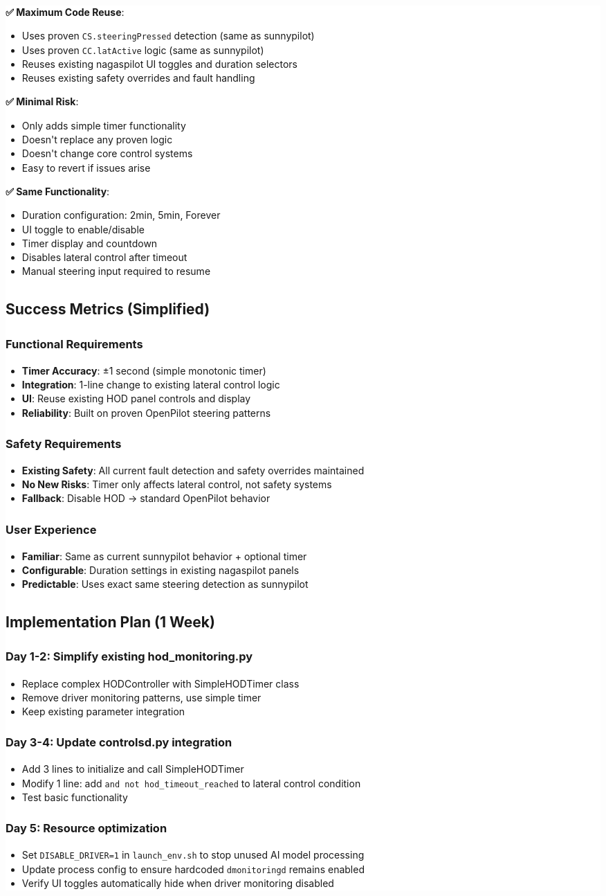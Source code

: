 **✅ Maximum Code Reuse**:
- Uses proven `CS.steeringPressed` detection (same as sunnypilot)
- Uses proven `CC.latActive` logic (same as sunnypilot)  
- Reuses existing nagaspilot UI toggles and duration selectors
- Reuses existing safety overrides and fault handling

**✅ Minimal Risk**:
- Only adds simple timer functionality
- Doesn't replace any proven logic
- Doesn't change core control systems
- Easy to revert if issues arise

**✅ Same Functionality**:
- Duration configuration: 2min, 5min, Forever
- UI toggle to enable/disable
- Timer display and countdown
- Disables lateral control after timeout
- Manual steering input required to resume

## Success Metrics (Simplified)

### Functional Requirements
- **Timer Accuracy**: ±1 second (simple monotonic timer)
- **Integration**: 1-line change to existing lateral control logic
- **UI**: Reuse existing HOD panel controls and display
- **Reliability**: Built on proven OpenPilot steering patterns

### Safety Requirements  
- **Existing Safety**: All current fault detection and safety overrides maintained
- **No New Risks**: Timer only affects lateral control, not safety systems
- **Fallback**: Disable HOD → standard OpenPilot behavior

### User Experience
- **Familiar**: Same as current sunnypilot behavior + optional timer
- **Configurable**: Duration settings in existing nagaspilot panels
- **Predictable**: Uses exact same steering detection as sunnypilot

## Implementation Plan (1 Week)

### Day 1-2: Simplify existing hod_monitoring.py
- Replace complex HODController with SimpleHODTimer class
- Remove driver monitoring patterns, use simple timer
- Keep existing parameter integration

### Day 3-4: Update controlsd.py integration  
- Add 3 lines to initialize and call SimpleHODTimer
- Modify 1 line: add `and not hod_timeout_reached` to lateral control condition
- Test basic functionality

### Day 5: Resource optimization
- Set `DISABLE_DRIVER=1` in `launch_env.sh` to stop unused AI model processing
- Update process config to ensure hardcoded `dmonitoringd` remains enabled
- Verify UI toggles automatically hide when driver monitoring disabled
